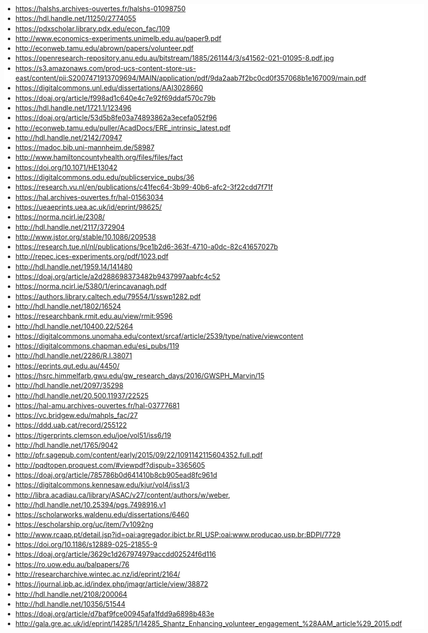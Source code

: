 - https://halshs.archives-ouvertes.fr/halshs-01098750
- https://hdl.handle.net/11250/2774055
- https://pdxscholar.library.pdx.edu/econ_fac/109
- http://www.economics-experiments.unimelb.edu.au/paper9.pdf
- http://econweb.tamu.edu/abrown/papers/volunteer.pdf
- https://openresearch-repository.anu.edu.au/bitstream/1885/261144/3/s41562-021-01095-8.pdf.jpg
- https://s3.amazonaws.com/prod-ucs-content-store-us-east/content/pii:S2007471913709694/MAIN/application/pdf/9da2aab7f2bc0cd0f357068b1e167009/main.pdf
- https://digitalcommons.unl.edu/dissertations/AAI3028660
- https://doaj.org/article/f998ad1c640e4c7e92f69ddaf570c79b
- https://hdl.handle.net/1721.1/123496
- https://doaj.org/article/53d5b8fe03a74893862a3ecefa052f96
- http://econweb.tamu.edu/puller/AcadDocs/ERE_intrinsic_latest.pdf
- http://hdl.handle.net/2142/70947
- https://madoc.bib.uni-mannheim.de/58987
- http://www.hamiltoncountyhealth.org/files/files/fact
- https://doi.org/10.1071/HE13042
- https://digitalcommons.odu.edu/publicservice_pubs/36
- https://research.vu.nl/en/publications/c41fec64-3b99-40b6-afc2-3f22cdd7f71f
- https://hal.archives-ouvertes.fr/hal-01563034
- https://ueaeprints.uea.ac.uk/id/eprint/98625/
- https://norma.ncirl.ie/2308/
- http://hdl.handle.net/2117/372904
- http://www.jstor.org/stable/10.1086/209538
- https://research.tue.nl/nl/publications/9ce1b2d6-363f-4710-a0dc-82c41657027b
- http://repec.ices-experiments.org/pdf/1023.pdf
- http://hdl.handle.net/1959.14/141480
- https://doaj.org/article/a2d288698373482b9437997aabfc4c52
- https://norma.ncirl.ie/5380/1/erincavanagh.pdf
- https://authors.library.caltech.edu/79554/1/sswp1282.pdf
- http://hdl.handle.net/1802/16524
- https://researchbank.rmit.edu.au/view/rmit:9596
- http://hdl.handle.net/10400.22/5264
- https://digitalcommons.unomaha.edu/context/srcaf/article/2539/type/native/viewcontent
- https://digitalcommons.chapman.edu/esi_pubs/119
- http://hdl.handle.net/2286/R.I.38071
- https://eprints.qut.edu.au/4450/
- https://hsrc.himmelfarb.gwu.edu/gw_research_days/2016/GWSPH_Marvin/15
- http://hdl.handle.net/2097/35298
- http://hdl.handle.net/20.500.11937/22525
- https://hal-amu.archives-ouvertes.fr/hal-03777681
- https://vc.bridgew.edu/mahpls_fac/27
- https://ddd.uab.cat/record/255122
- https://tigerprints.clemson.edu/joe/vol51/iss6/19
- http://hdl.handle.net/1765/9042
- http://pfr.sagepub.com/content/early/2015/09/22/1091142115604352.full.pdf
- http://pqdtopen.proquest.com/#viewpdf?dispub=3365605
- https://doaj.org/article/785786b0d641410b8cb905ead8fc961d
- https://digitalcommons.kennesaw.edu/kjur/vol4/iss1/3
- http://libra.acadiau.ca/library/ASAC/v27/content/authors/w/weber,
- http://hdl.handle.net/10.25394/pgs.7498916.v1
- https://scholarworks.waldenu.edu/dissertations/6460
- https://escholarship.org/uc/item/7v1092ng
- http://www.rcaap.pt/detail.jsp?id=oai:agregador.ibict.br.RI_USP:oai:www.producao.usp.br:BDPI/7729
- https://doi.org/10.1186/s12889-025-21855-9
- https://doaj.org/article/3629c1d267974979accdd02524f6d116
- https://ro.uow.edu.au/balpapers/76
- http://researcharchive.wintec.ac.nz/id/eprint/2164/
- https://journal.ipb.ac.id/index.php/jmagr/article/view/38872
- http://hdl.handle.net/2108/200064
- http://hdl.handle.net/10356/51544
- https://doaj.org/article/d7baf9fce00945afa1fdd9a6898b483e
- http://gala.gre.ac.uk/id/eprint/14285/1/14285_Shantz_Enhancing_volunteer_engagement_%28AAM_article%29_2015.pdf